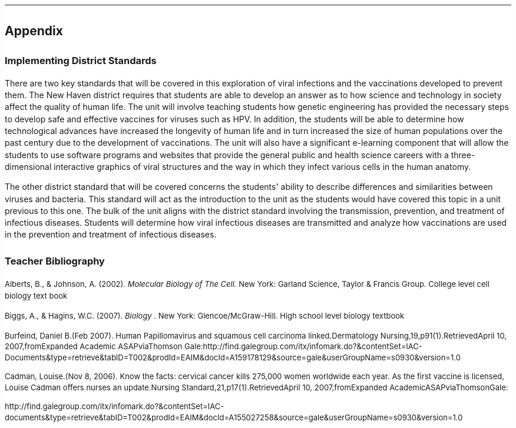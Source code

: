 <hr/>
 <h2>
  Appendix
 </h2>
<h3>
  Implementing District Standards
 </h3>
 <p>
  There are two key standards that will be covered in this exploration of viral infections and the vaccinations developed to prevent them. The New Haven district requires that students are able to develop an answer as to how science and technology in society affect the quality of human life. The unit will involve teaching students how genetic engineering has provided the necessary steps to develop safe and effective vaccines for viruses such as HPV. In addition, the students will be able to determine how technological advances have increased the longevity of human life and in turn increased the size of human populations over the past century due to the development of vaccinations. The unit will also have a significant e-learning component that will allow the students to use software programs and websites that provide the general public and health science careers with a three-dimensional interactive graphics of viral structures and the way in which they infect various cells in the human anatomy.
 </p>
<p>
  The other district standard that will be covered concerns the students' ability to describe differences and similarities between viruses and bacteria. This standard will act as the introduction to the unit as the students would have covered this topic in a unit previous to this one. The bulk of the unit aligns with the district standard involving the transmission, prevention, and treatment of infectious diseases. Students will determine how viral infectious diseases are transmitted and analyze how vaccinations are used in the prevention and treatment of infectious diseases.
 </p>

<h3>
  Teacher Bibliography
 </h3>
 <p>
  <font size="-1">
   Alberts, B., &amp; Johnson, A. (2002).
   <i>
    Molecular Biology of The Cell.
   </i>
   New York: Garland Science, Taylor &amp; Francis Group. College level cell biology text book
<p>
    Biggs, A., &amp; Hagins, W.C. (2007).
    <i>
     Biology
    </i>
    . New York: Glencoe/McGraw-Hill. High school level biology textbook
   </p>
   <p>
    <b>
    </b>
   </p>
   <p>
    Burfeind, Daniel B.(Feb 2007). Human Papillomavirus and squamous cell carcinoma linked.Dermatology Nursing,19,p91(1).RetrievedApril 10, 2007,fromExpanded Academic ASAPviaThomson Gale:http://find.galegroup.com/itx/infomark.do?&amp;contentSet=IAC-Documents&amp;type=retrieve&amp;tabID=T002&amp;prodId=EAIM&amp;docId=A159178129&amp;source=gale&amp;userGroupName=s0930&amp;version=1.0
   </p>
<p>
    Cadman, Louise.(Nov 8, 2006). Know the facts: cervical cancer kills 275,000 women worldwide each year. As the first vaccine is licensed, Louise Cadman offers nurses an update.Nursing Standard,21,p17(1).RetrievedApril 10, 2007,fromExpanded AcademicASAPviaThomsonGale:
   </p>
   <p>
    http://find.galegroup.com/itx/infomark.do?&amp;contentSet=IAC-documents&amp;type=retrieve&amp;tabID=T002&amp;prodId=EAIM&amp;docId=A155027258&amp;source=gale&amp;userGroupName=s0930&amp;version=1.0